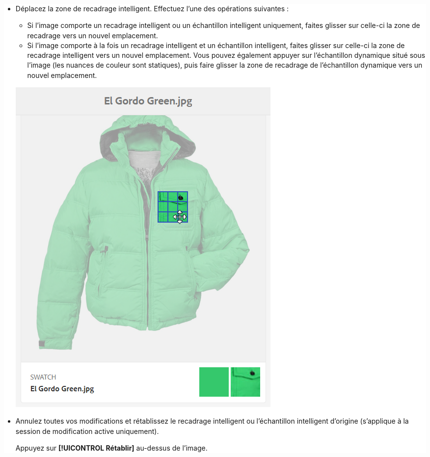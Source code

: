    * Déplacez la zone de recadrage intelligent. Effectuez l’une des opérations suivantes :

      * Si l’image comporte un recadrage intelligent ou un échantillon intelligent uniquement, faites glisser sur celle-ci la zone de recadrage vers un nouvel emplacement.
      * Si l’image comporte à la fois un recadrage intelligent et un échantillon intelligent, faites glisser sur celle-ci la zone de recadrage intelligent vers un nouvel emplacement. Vous pouvez également appuyer sur l’échantillon dynamique situé sous l’image (les nuances de couleur sont statiques), puis faire glisser la zone de recadrage de l’échantillon dynamique vers un nouvel emplacement.

      ![edit_smart_crops-move](assets/edit_smart_crops-move.png)

   * Annulez toutes vos modifications et rétablissez le recadrage intelligent ou l’échantillon intelligent d’origine (s’applique à la session de modification active uniquement).

      Appuyez sur **[!UICONTROL Rétablir]** au-dessus de l’image.
